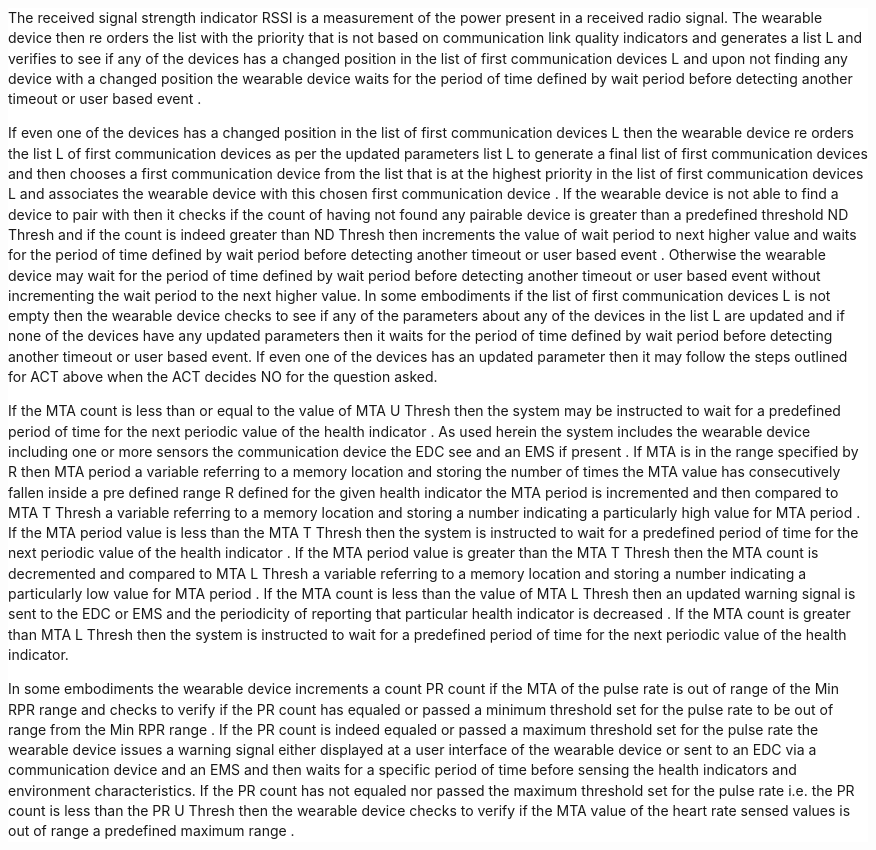 The received signal strength indicator RSSI is a measurement of the power present in a received radio signal. The wearable device then re orders the list with the priority that is not based on communication link quality indicators and generates a list L and verifies to see if any of the devices has a changed position in the list of first communication devices L and upon not finding any device with a changed position the wearable device waits for the period of time defined by wait period before detecting another timeout or user based event .

If even one of the devices has a changed position in the list of first communication devices L then the wearable device re orders the list L of first communication devices as per the updated parameters list L to generate a final list of first communication devices and then chooses a first communication device from the list that is at the highest priority in the list of first communication devices L and associates the wearable device with this chosen first communication device . If the wearable device is not able to find a device to pair with then it checks if the count of having not found any pairable device is greater than a predefined threshold ND Thresh and if the count is indeed greater than ND Thresh then increments the value of wait period to next higher value and waits for the period of time defined by wait period before detecting another timeout or user based event . Otherwise the wearable device may wait for the period of time defined by wait period before detecting another timeout or user based event without incrementing the wait period to the next higher value. In some embodiments if the list of first communication devices L is not empty then the wearable device checks to see if any of the parameters about any of the devices in the list L are updated and if none of the devices have any updated parameters then it waits for the period of time defined by wait period before detecting another timeout or user based event. If even one of the devices has an updated parameter then it may follow the steps outlined for ACT above when the ACT decides NO for the question asked.

If the MTA count is less than or equal to the value of MTA U Thresh then the system may be instructed to wait for a predefined period of time for the next periodic value of the health indicator . As used herein the system includes the wearable device including one or more sensors the communication device the EDC see and an EMS if present . If MTA is in the range specified by R then MTA period a variable referring to a memory location and storing the number of times the MTA value has consecutively fallen inside a pre defined range R defined for the given health indicator the MTA period is incremented and then compared to MTA T Thresh a variable referring to a memory location and storing a number indicating a particularly high value for MTA period . If the MTA period value is less than the MTA T Thresh then the system is instructed to wait for a predefined period of time for the next periodic value of the health indicator . If the MTA period value is greater than the MTA T Thresh then the MTA count is decremented and compared to MTA L Thresh a variable referring to a memory location and storing a number indicating a particularly low value for MTA period . If the MTA count is less than the value of MTA L Thresh then an updated warning signal is sent to the EDC or EMS and the periodicity of reporting that particular health indicator is decreased . If the MTA count is greater than MTA L Thresh then the system is instructed to wait for a predefined period of time for the next periodic value of the health indicator.

In some embodiments the wearable device increments a count PR count if the MTA of the pulse rate is out of range of the Min RPR range and checks to verify if the PR count has equaled or passed a minimum threshold set for the pulse rate to be out of range from the Min RPR range . If the PR count is indeed equaled or passed a maximum threshold set for the pulse rate the wearable device issues a warning signal either displayed at a user interface of the wearable device or sent to an EDC via a communication device and an EMS and then waits for a specific period of time before sensing the health indicators and environment characteristics. If the PR count has not equaled nor passed the maximum threshold set for the pulse rate i.e. the PR count is less than the PR U Thresh then the wearable device checks to verify if the MTA value of the heart rate sensed values is out of range a predefined maximum range .
